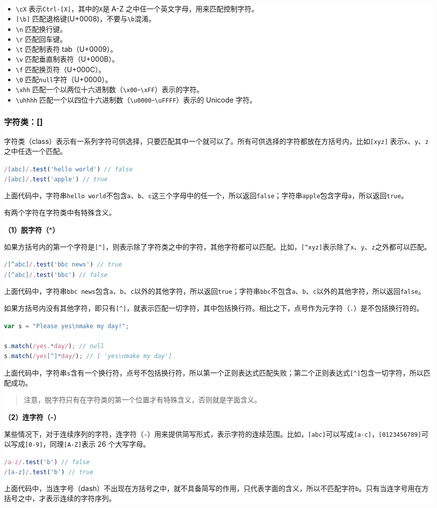 - `\cX` 表示`Ctrl-[X]`，其中的`X`是 A-Z 之中任一个英文字母，用来匹配控制字符。
- `[\b]` 匹配退格键(U+0008)，不要与`\b`混淆。
- `\n` 匹配换行键。
- `\r` 匹配回车键。
- `\t` 匹配制表符 tab（U+0009）。
- `\v` 匹配垂直制表符（U+000B）。
- `\f` 匹配换页符（U+000C）。
- `\0` 匹配`null`字符（U+0000）。
- `\xhh` 匹配一个以两位十六进制数（`\x00`-`\xFF`）表示的字符。
- `\uhhhh` 匹配一个以四位十六进制数（`\u0000`-`\uFFFF`）表示的 Unicode 字符。

### 字符类：[]

字符类（class）表示有一系列字符可供选择，只要匹配其中一个就可以了。所有可供选择的字符都放在方括号内，比如`[xyz]` 表示`x`、`y`、`z`之中任选一个匹配。

```javascript
/[abc]/.test('hello world') // false
/[abc]/.test('apple') // true
```

上面代码中，字符串`hello world`不包含`a`、`b`、`c`这三个字母中的任一个，所以返回`false`；字符串`apple`包含字母`a`，所以返回`true`。

有两个字符在字符类中有特殊含义。

**（1）脱字符（&#94;）**

如果方括号内的第一个字符是`[^]`，则表示除了字符类之中的字符，其他字符都可以匹配。比如，`[^xyz]`表示除了`x`、`y`、`z`之外都可以匹配。

```javascript
/[^abc]/.test('bbc news') // true
/[^abc]/.test('bbc') // false
```

上面代码中，字符串`bbc news`包含`a`、`b`、`c`以外的其他字符，所以返回`true`；字符串`bbc`不包含`a`、`b`、`c`以外的其他字符，所以返回`false`。

如果方括号内没有其他字符，即只有`[^]`，就表示匹配一切字符，其中包括换行符。相比之下，点号作为元字符（`.`）是不包括换行符的。

```javascript
var s = "Please yes\nmake my day!";

s.match(/yes.*day/); // null
s.match(/yes[^]*day/); // [ 'yes\nmake my day']
```

上面代码中，字符串`s`含有一个换行符，点号不包括换行符，所以第一个正则表达式匹配失败；第二个正则表达式`[^]`包含一切字符，所以匹配成功。

> 注意，脱字符只有在字符类的第一个位置才有特殊含义，否则就是字面含义。

**（2）连字符（-）**

某些情况下，对于连续序列的字符，连字符（`-`）用来提供简写形式，表示字符的连续范围。比如，`[abc]`可以写成`[a-c]`，`[0123456789]`可以写成`[0-9]`，同理`[A-Z]`表示 26 个大写字母。

```javascript
/a-z/.test('b') // false
/[a-z]/.test('b') // true
```

上面代码中，当连字号（dash）不出现在方括号之中，就不具备简写的作用，只代表字面的含义，所以不匹配字符`b`。只有当连字号用在方括号之中，才表示连续的字符序列。
